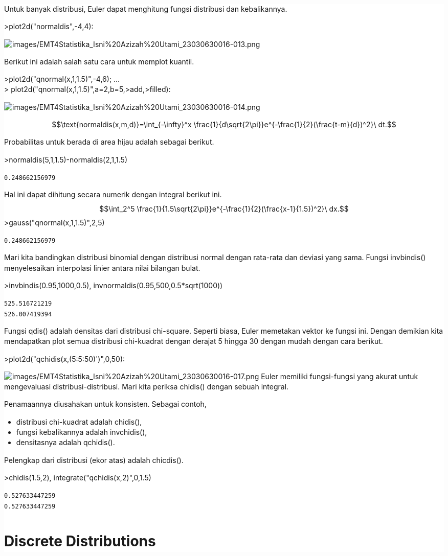 Untuk banyak distribusi, Euler dapat menghitung fungsi distribusi dan kebalikannya.

\>plot2d("normaldis",-4,4): 

![images/EMT4Statistika_Isni%20Azizah%20Utami_23030630016-013.png](images/EMT4Statistika_Isni%20Azizah%20Utami_23030630016-013.png)

Berikut ini adalah salah satu cara untuk memplot kuantil.

\>plot2d("qnormal(x,1,1.5)",-4,6);  ...  
\>   plot2d("qnormal(x,1,1.5)",a=2,b=5,\>add,\>filled):

![images/EMT4Statistika_Isni%20Azizah%20Utami_23030630016-014.png](images/EMT4Statistika_Isni%20Azizah%20Utami_23030630016-014.png)

$$\text{normaldis(x,m,d)}=\int_{-\infty}^x \frac{1}{d\sqrt{2\pi}}e^{-\frac{1}{2}(\frac{t-m}{d})^2}\ dt.$$

Probabilitas untuk berada di area hijau adalah sebagai berikut.

\>normaldis(5,1,1.5)-normaldis(2,1,1.5)

    0.248662156979

Hal ini dapat dihitung secara numerik dengan integral berikut ini.
$$\int_2^5 \frac{1}{1.5\sqrt{2\pi}}e^{-\frac{1}{2}(\frac{x-1}{1.5})^2}\ dx.$$\>gauss("qnormal(x,1,1.5)",2,5)

    0.248662156979

Mari kita bandingkan distribusi binomial dengan distribusi normal dengan rata-rata dan deviasi yang sama. Fungsi invbindis() menyelesaikan interpolasi linier antara nilai bilangan bulat.

\>invbindis(0.95,1000,0.5), invnormaldis(0.95,500,0.5\*sqrt(1000))

    525.516721219
    526.007419394

Fungsi qdis() adalah densitas dari distribusi chi-square. Seperti biasa, Euler memetakan vektor ke fungsi ini. Dengan demikian kita mendapatkan plot semua distribusi chi-kuadrat dengan derajat 5 hingga 30 dengan mudah dengan cara berikut.

\>plot2d("qchidis(x,(5:5:50)')",0,50):

![images/EMT4Statistika_Isni%20Azizah%20Utami_23030630016-017.png](images/EMT4Statistika_Isni%20Azizah%20Utami_23030630016-017.png)
Euler memiliki fungsi-fungsi yang akurat untuk mengevaluasi distribusi-distribusi. Mari kita periksa chidis() dengan sebuah integral.

Penamaannya diusahakan untuk konsisten. Sebagai contoh,

* distribusi chi-kuadrat adalah chidis(),
* fungsi kebalikannya adalah invchidis(),
* densitasnya adalah qchidis().

Pelengkap dari distribusi (ekor atas) adalah chicdis().

\>chidis(1.5,2), integrate("qchidis(x,2)",0,1.5)

    0.527633447259
    0.527633447259

# Discrete Distributions

